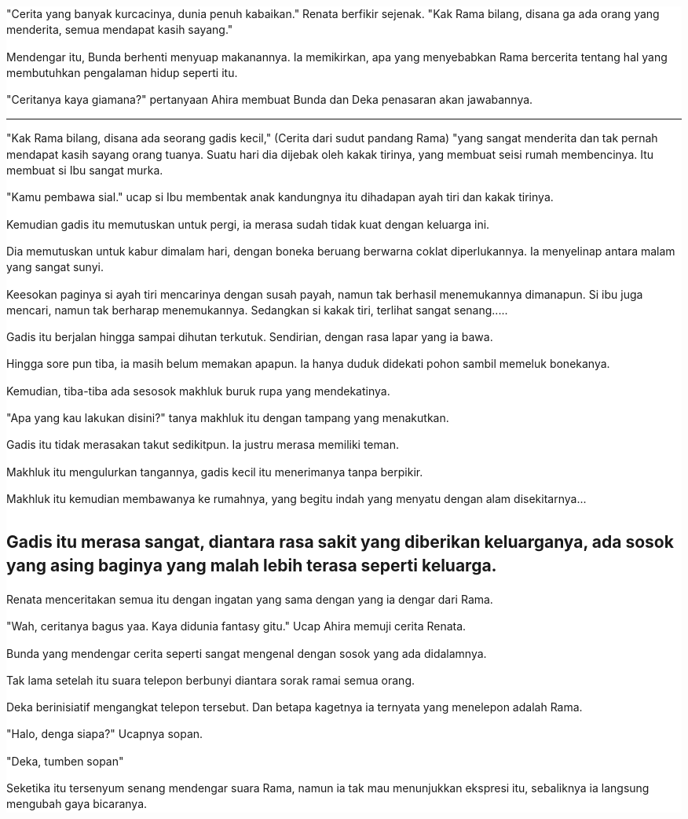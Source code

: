 "Cerita yang banyak kurcacinya, dunia penuh kabaikan." Renata berfikir sejenak. "Kak Rama bilang, disana ga ada orang yang menderita, semua mendapat kasih sayang."

Mendengar itu, Bunda berhenti menyuap makanannya. Ia memikirkan, apa yang menyebabkan Rama bercerita tentang hal yang membutuhkan pengalaman hidup seperti itu.

"Ceritanya kaya giamana?" pertanyaan Ahira membuat Bunda dan Deka penasaran akan jawabannya. 

---
"Kak Rama bilang, disana ada seorang gadis kecil," (Cerita dari sudut pandang Rama) "yang sangat menderita dan tak pernah mendapat kasih sayang orang tuanya. Suatu hari dia dijebak oleh kakak tirinya, yang membuat seisi rumah membencinya. Itu membuat si Ibu sangat murka. 

"Kamu pembawa sial." ucap si Ibu membentak anak kandungnya itu dihadapan ayah tiri dan kakak tirinya. 

Kemudian gadis itu memutuskan untuk pergi, ia merasa sudah tidak kuat dengan keluarga ini. 

Dia memutuskan untuk kabur dimalam hari, dengan boneka beruang berwarna coklat diperlukannya. Ia menyelinap antara malam yang sangat sunyi. 

Keesokan paginya si ayah tiri mencarinya dengan susah payah, namun tak berhasil menemukannya dimanapun. Si ibu juga mencari, namun tak berharap menemukannya. Sedangkan si kakak tiri, terlihat sangat senang.....

Gadis itu berjalan hingga sampai dihutan terkutuk. Sendirian, dengan rasa lapar yang ia bawa. 

Hingga sore pun tiba, ia masih belum memakan apapun. Ia hanya duduk didekati pohon sambil memeluk bonekanya. 

Kemudian, tiba-tiba ada sesosok makhluk buruk rupa yang mendekatinya. 

"Apa yang kau lakukan disini?" tanya makhluk itu dengan tampang yang menakutkan. 

Gadis itu tidak merasakan takut sedikitpun. Ia justru merasa memiliki teman. 

Makhluk itu mengulurkan tangannya, gadis kecil itu menerimanya tanpa berpikir. 

Makhluk itu kemudian membawanya ke rumahnya, yang begitu indah yang menyatu dengan alam disekitarnya... 

Gadis itu merasa sangat, diantara rasa sakit yang diberikan keluarganya, ada sosok yang asing baginya yang malah lebih terasa seperti keluarga. 
---

Renata menceritakan semua itu dengan ingatan yang sama dengan yang ia dengar dari Rama. 

"Wah, ceritanya bagus yaa. Kaya didunia fantasy gitu." Ucap Ahira memuji cerita Renata. 

Bunda yang mendengar cerita seperti sangat mengenal dengan sosok yang ada didalamnya. 

Tak lama setelah itu suara telepon berbunyi diantara sorak ramai semua orang. 

Deka berinisiatif mengangkat telepon tersebut. Dan betapa kagetnya ia ternyata yang menelepon adalah Rama. 

"Halo, denga siapa?" Ucapnya sopan.

"Deka, tumben sopan"

Seketika itu tersenyum senang mendengar suara Rama, namun ia tak mau menunjukkan ekspresi itu, sebaliknya ia langsung mengubah gaya bicaranya.
